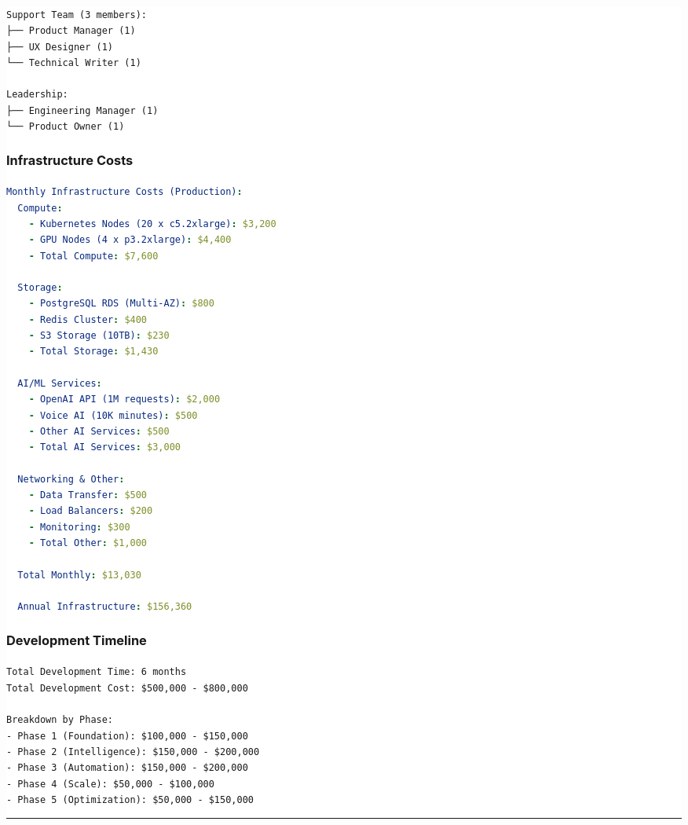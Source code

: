```
Support Team (3 members):
├── Product Manager (1)
├── UX Designer (1)
└── Technical Writer (1)

Leadership:
├── Engineering Manager (1)
└── Product Owner (1)
```

### Infrastructure Costs

```yaml
Monthly Infrastructure Costs (Production):
  Compute:
    - Kubernetes Nodes (20 x c5.2xlarge): $3,200
    - GPU Nodes (4 x p3.2xlarge): $4,400
    - Total Compute: $7,600
    
  Storage:
    - PostgreSQL RDS (Multi-AZ): $800
    - Redis Cluster: $400
    - S3 Storage (10TB): $230
    - Total Storage: $1,430
    
  AI/ML Services:
    - OpenAI API (1M requests): $2,000
    - Voice AI (10K minutes): $500
    - Other AI Services: $500
    - Total AI Services: $3,000
    
  Networking & Other:
    - Data Transfer: $500
    - Load Balancers: $200
    - Monitoring: $300
    - Total Other: $1,000
    
  Total Monthly: $13,030
  
  Annual Infrastructure: $156,360
```

### Development Timeline

```
Total Development Time: 6 months
Total Development Cost: $500,000 - $800,000

Breakdown by Phase:
- Phase 1 (Foundation): $100,000 - $150,000
- Phase 2 (Intelligence): $150,000 - $200,000
- Phase 3 (Automation): $150,000 - $200,000
- Phase 4 (Scale): $50,000 - $100,000
- Phase 5 (Optimization): $50,000 - $150,000
```

---